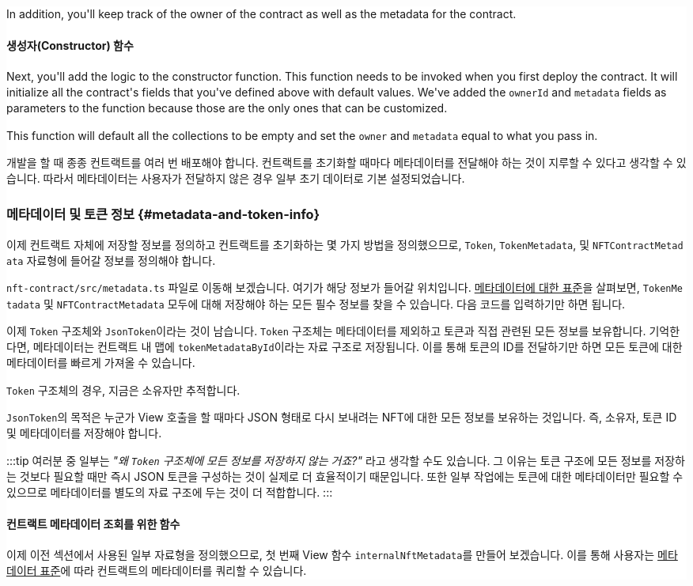 In addition, you'll keep track of the owner of the contract as well as the metadata for the contract.

#### 생성자(Constructor) 함수

Next, you'll add the logic to the constructor function. This function needs to be invoked when you first deploy the contract. It will initialize all the contract's fields that you've defined above with default values. We've added the `ownerId` and `metadata` fields as parameters to the function because those are the only ones that can be customized.

This function will default all the collections to be empty and set the `owner` and `metadata` equal to what you pass in.

<Github language="js" start="24" end="43" url="https://github.com/near-examples/nft-tutorial-js/blob/2.minting/src/nft-contract/index.ts" />

개발을 할 때 종종 컨트랙트를 여러 번 배포해야 합니다. 컨트랙트를 초기화할 때마다 메타데이터를 전달해야 하는 것이 지루할 수 있다고 생각할 수 있습니다. 따라서 메타데이터는 사용자가 전달하지 않은 경우 일부 초기 데이터로 기본 설정되었습니다.

### 메타데이터 및 토큰 정보 {#metadata-and-token-info}

이제 컨트랙트 자체에 저장할 정보를 정의하고 컨트랙트를 초기화하는 몇 가지 방법을 정의했으므로, `Token`, `TokenMetadata`, 및 `NFTContractMetadata` 자료형에 들어갈 정보를 정의해야 합니다.

`nft-contract/src/metadata.ts` 파일로 이동해 보겠습니다. 여기가 해당 정보가 들어갈 위치입니다. [메타데이터에 대한 표준](https://nomicon.io/Standards/Tokens/NonFungibleToken/Metadata)을 살펴보면, `TokenMetadata` 및 `NFTContractMetadata` 모두에 대해 저장해야 하는 모든 필수 정보를 찾을 수 있습니다. 다음 코드를 입력하기만 하면 됩니다.

<Github language="js" start="12" end="104" url="https://github.com/near-examples/nft-tutorial-js/blob/2.minting/src/nft-contract/metadata.ts" />

이제 `Token` 구조체와 `JsonToken`이라는 것이 남습니다. `Token` 구조체는 메타데이터를 제외하고 토큰과 직접 관련된 모든 정보를 보유합니다. 기억한다면, 메타데이터는 컨트랙트 내 맵에 `tokenMetadataById`이라는 자료 구조로 저장됩니다. 이를 통해 토큰의 ID를 전달하기만 하면 모든 토큰에 대한 메타데이터를 빠르게 가져올 수 있습니다.

`Token` 구조체의 경우, 지금은 소유자만 추적합니다.

<Github language="js" start="106" end="117" url="https://github.com/near-examples/nft-tutorial-js/blob/2.minting/src/nft-contract/metadata.ts" />

`JsonToken`의 목적은 누군가 View 호출을 할 때마다 JSON 형태로 다시 보내려는 NFT에 대한 모든 정보를 보유하는 것입니다. 즉, 소유자, 토큰 ID 및 메타데이터를 저장해야 합니다.

<Github language="js" start="119" end="141" url="https://github.com/near-examples/nft-tutorial-js/blob/2.minting/src/nft-contract/metadata.ts" />

:::tip 여러분 중 일부는 _"왜 `Token` 구조체에 모든 정보를 저장하지 않는 거죠?"_ 라고 생각할 수도 있습니다. 그 이유는 토큰 구조에 모든 정보를 저장하는 것보다 필요할 때만 즉시 JSON 토큰을 구성하는 것이 실제로 더 효율적이기 때문입니다. 또한 일부 작업에는 토큰에 대한 메타데이터만 필요할 수 있으므로 메타데이터를 별도의 자료 구조에 두는 것이 더 적합합니다. :::

#### 컨트랙트 메타데이터 조회를 위한 함수

이제 이전 섹션에서 사용된 일부 자료형을 정의했으므로, 첫 번째 View 함수 `internalNftMetadata`를 만들어 보겠습니다. 이를 통해 사용자는 [메타데이터 표준](https://nomicon.io/Standards/Tokens/NonFungibleToken/Metadata)에 따라 컨트랙트의 메타데이터를 쿼리할 수 있습니다.

<Github language="js" start="143" end="150" url="https://github.com/near-examples/nft-tutorial-js/blob/2.minting/src/nft-contract/metadata.ts" />
